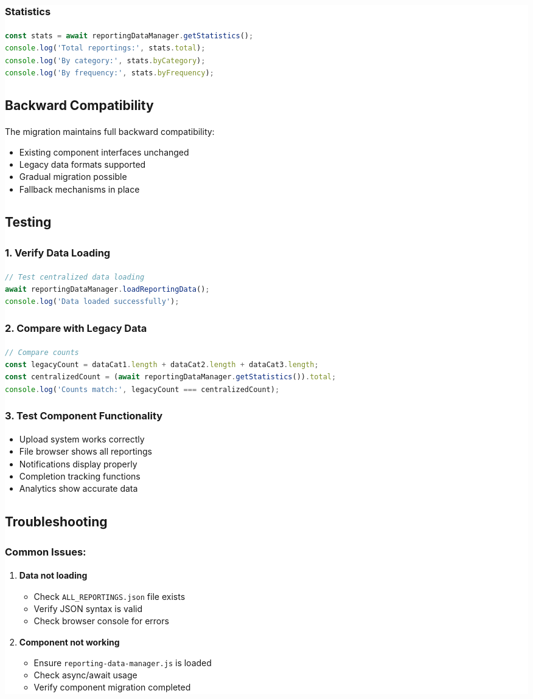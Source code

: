 ### Statistics
```javascript
const stats = await reportingDataManager.getStatistics();
console.log('Total reportings:', stats.total);
console.log('By category:', stats.byCategory);
console.log('By frequency:', stats.byFrequency);
```

## Backward Compatibility

The migration maintains full backward compatibility:
- Existing component interfaces unchanged
- Legacy data formats supported
- Gradual migration possible
- Fallback mechanisms in place

## Testing

### 1. Verify Data Loading
```javascript
// Test centralized data loading
await reportingDataManager.loadReportingData();
console.log('Data loaded successfully');
```

### 2. Compare with Legacy Data
```javascript
// Compare counts
const legacyCount = dataCat1.length + dataCat2.length + dataCat3.length;
const centralizedCount = (await reportingDataManager.getStatistics()).total;
console.log('Counts match:', legacyCount === centralizedCount);
```

### 3. Test Component Functionality
- Upload system works correctly
- File browser shows all reportings
- Notifications display properly
- Completion tracking functions
- Analytics show accurate data

## Troubleshooting

### Common Issues:

1. **Data not loading**
   - Check `ALL_REPORTINGS.json` file exists
   - Verify JSON syntax is valid
   - Check browser console for errors

2. **Component not working**
   - Ensure `reporting-data-manager.js` is loaded
   - Check async/await usage
   - Verify component migration completed
